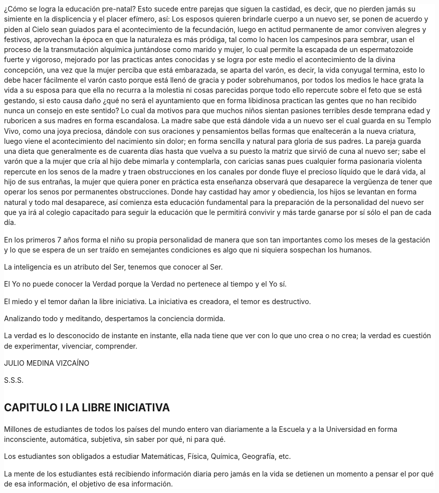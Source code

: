 ¿Cómo se logra la educación pre-natal? Esto sucede entre parejas que siguen la castidad, es decir, que no pierden jamás su simiente en la displicencia y el placer efímero, así: Los esposos quieren brindarle cuerpo a un nuevo ser, se ponen de acuerdo y piden al Cielo sean guiados para el acontecimiento de la fecundación, luego en actitud permanente de amor conviven alegres y festivos, aprovechan la época en que la naturaleza es más pródiga, tal como lo hacen los campesinos para sembrar, usan el proceso de la transmutación alquímica juntándose como marido y mujer, lo cual permite la escapada de un espermatozoide fuerte y vigoroso, mejorado por las practicas antes conocidas y se logra por este medio el acontecimiento de la divina concepción, una vez que la mujer perciba que está embarazada, se aparta del varón, es decir, la vida conyugal termina, esto lo debe hacer fácilmente el varón casto porque está llenó de gracia y poder sobrehumanos, por todos los medios le hace grata la vida a su esposa para que ella no recurra a la molestia ni cosas parecidas porque todo ello repercute sobre el feto que se está gestando, si esto causa daño ¿qué no será el ayuntamiento que en forma libidinosa practican las gentes que no han recibido nunca un consejo en este sentido? Lo cual da motivos para que muchos niños sientan pasiones terribles desde temprana edad y ruboricen a sus madres en forma escandalosa. La madre sabe que está dándole vida a un nuevo ser el cual guarda en su Templo Vivo, como una joya preciosa, dándole con sus oraciones y pensamientos bellas formas que enaltecerán a la nueva criatura, luego viene el acontecimiento del nacimiento sin dolor; en forma sencilla y natural para gloria de sus padres. La pareja guarda una dieta que generalmente es de cuarenta días hasta que vuelva a su puesto la matriz que sirvió de cuna al nuevo ser; sabe el varón que a la mujer que cría al hijo debe mimarla y contemplarla, con caricias sanas pues cualquier forma pasionaria violenta repercute en los senos de la madre y traen obstrucciones en los canales por donde fluye el precioso líquido que le dará vida, al hijo de sus entrañas, la mujer que quiera poner en práctica esta enseñanza observará que desaparece la vergüenza de tener que operar los senos por permanentes obstrucciones. Donde hay castidad hay amor y obediencia, los hijos se levantan en forma natural y todo mal desaparece, así comienza esta educación fundamental para la preparación de la personalidad del nuevo ser que ya irá al colegio capacitado para seguir la educación que le permitirá convivir y más tarde ganarse por sí sólo el pan de cada día.

En los primeros 7 años forma el niño su propia personalidad de manera que son tan importantes como los meses de la gestación y lo que se espera de un ser traído en semejantes condiciones es algo que ni siquiera sospechan los humanos.

La inteligencia es un atributo del Ser, tenemos que conocer al Ser.

El Yo no puede conocer la Verdad porque la Verdad no pertenece al tiempo y el Yo sí.

El miedo y el temor dañan la libre iniciativa. La iniciativa es creadora, el temor es destructivo.

Analizando todo y meditando, despertamos la conciencia dormida.

La verdad es lo desconocido de instante en instante, ella nada tiene que ver con lo que uno crea o no crea; la verdad es cuestión de experimentar, vivenciar, comprender.

JULIO MEDINA VIZCAÍNO

S.S.S.

## CAPITULO I LA LIBRE INICIATIVA

Millones de estudiantes de todos los países del mundo entero van diariamente a la Escuela y a la Universidad en forma inconsciente, automática, subjetiva, sin saber por qué, ni para qué.

Los estudiantes son obligados a estudiar Matemáticas, Física, Química, Geografía, etc.

La mente de los estudiantes está recibiendo información diaria pero jamás en la vida se detienen un momento a pensar el por qué de esa información, el objetivo de esa información.
